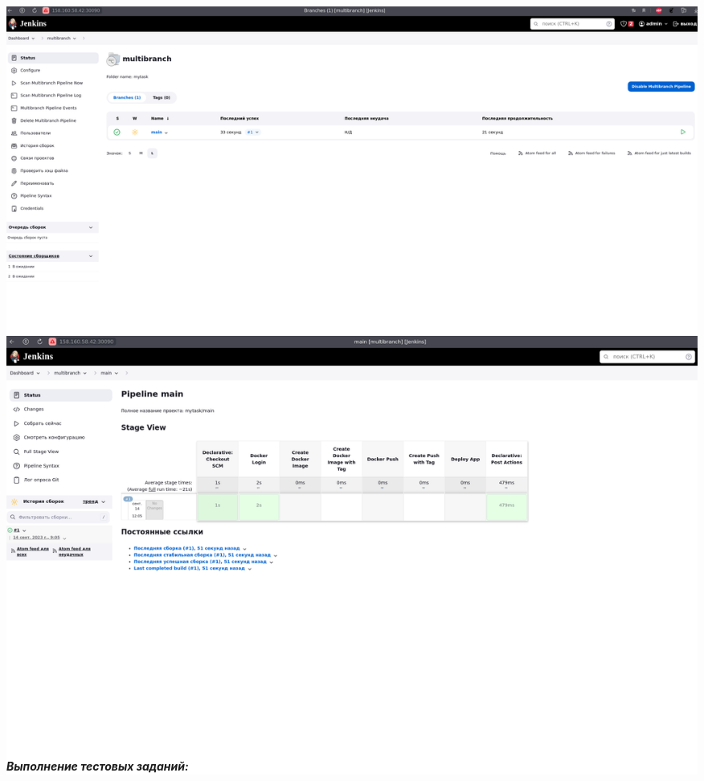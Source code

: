 ![Jenkins Initial Multibranch](./sreens/jenkins_at_start_mbr.png) 

![Jenkins Initial Main Branch](./sreens/jenkins_at_start_main.png) 


##### Выполнение тестовых заданий:
